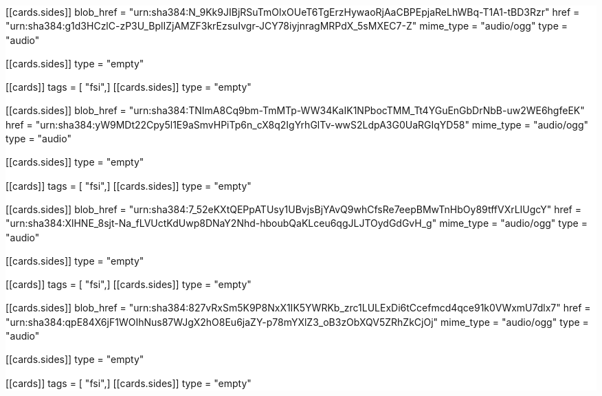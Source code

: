 [[cards.sides]]
blob_href = "urn:sha384:N_9Kk9JIBjRSuTmOlxOUeT6TgErzHywaoRjAaCBPEpjaReLhWBq-T1A1-tBD3Rzr"
href = "urn:sha384:g1d3HCzlC-zP3U_BplIZjAMZF3krEzsuIvgr-JCY78iyjnragMRPdX_5sMXEC7-Z"
mime_type = "audio/ogg"
type = "audio"

[[cards.sides]]
type = "empty"


[[cards]]
tags = [ "fsi",]
[[cards.sides]]
type = "empty"

[[cards.sides]]
blob_href = "urn:sha384:TNImA8Cq9bm-TmMTp-WW34KaIK1NPbocTMM_Tt4YGuEnGbDrNbB-uw2WE6hgfeEK"
href = "urn:sha384:yW9MDt22Cpy5l1E9aSmvHPiTp6n_cX8q2IgYrhGlTv-wwS2LdpA3G0UaRGIqYD58"
mime_type = "audio/ogg"
type = "audio"

[[cards.sides]]
type = "empty"


[[cards]]
tags = [ "fsi",]
[[cards.sides]]
type = "empty"

[[cards.sides]]
blob_href = "urn:sha384:7_52eKXtQEPpATUsy1UBvjsBjYAvQ9whCfsRe7eepBMwTnHbOy89tffVXrLIUgcY"
href = "urn:sha384:XlHNE_8sjt-Na_fLVUctKdUwp8DNaY2Nhd-hboubQaKLceu6qgJLJTOydGdGvH_g"
mime_type = "audio/ogg"
type = "audio"

[[cards.sides]]
type = "empty"


[[cards]]
tags = [ "fsi",]
[[cards.sides]]
type = "empty"

[[cards.sides]]
blob_href = "urn:sha384:827vRxSm5K9P8NxX1IK5YWRKb_zrc1LULExDi6tCcefmcd4qce91k0VWxmU7dlx7"
href = "urn:sha384:qpE84X6jF1WOIhNus87WJgX2hO8Eu6jaZY-p78mYXlZ3_oB3zObXQV5ZRhZkCjOj"
mime_type = "audio/ogg"
type = "audio"

[[cards.sides]]
type = "empty"


[[cards]]
tags = [ "fsi",]
[[cards.sides]]
type = "empty"
